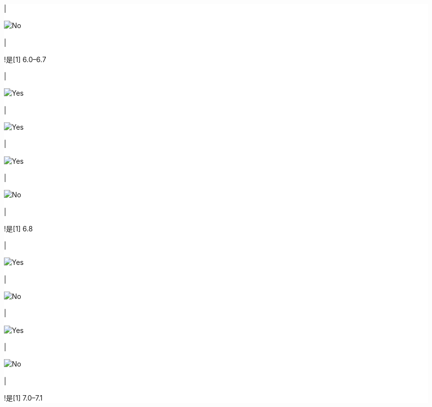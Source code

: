 |

![No](https://doc-icons.s3.us-east-2.amazonaws.com/icon-no.png)

|

!是[1] 6.0–6.7

|

![Yes](https://doc-icons.s3.us-east-2.amazonaws.com/icon-yes.png)

|

![Yes](https://doc-icons.s3.us-east-2.amazonaws.com/icon-yes.png)

|

![Yes](https://doc-icons.s3.us-east-2.amazonaws.com/icon-yes.png)

|

![No](https://doc-icons.s3.us-east-2.amazonaws.com/icon-no.png)

|

!是[1] 6.8

|

![Yes](https://doc-icons.s3.us-east-2.amazonaws.com/icon-yes.png)

|

![No](https://doc-icons.s3.us-east-2.amazonaws.com/icon-no.png)

|

![Yes](https://doc-icons.s3.us-east-2.amazonaws.com/icon-yes.png)

|

![No](https://doc-icons.s3.us-east-2.amazonaws.com/icon-no.png)

|

!是[1] 7.0–7.1
